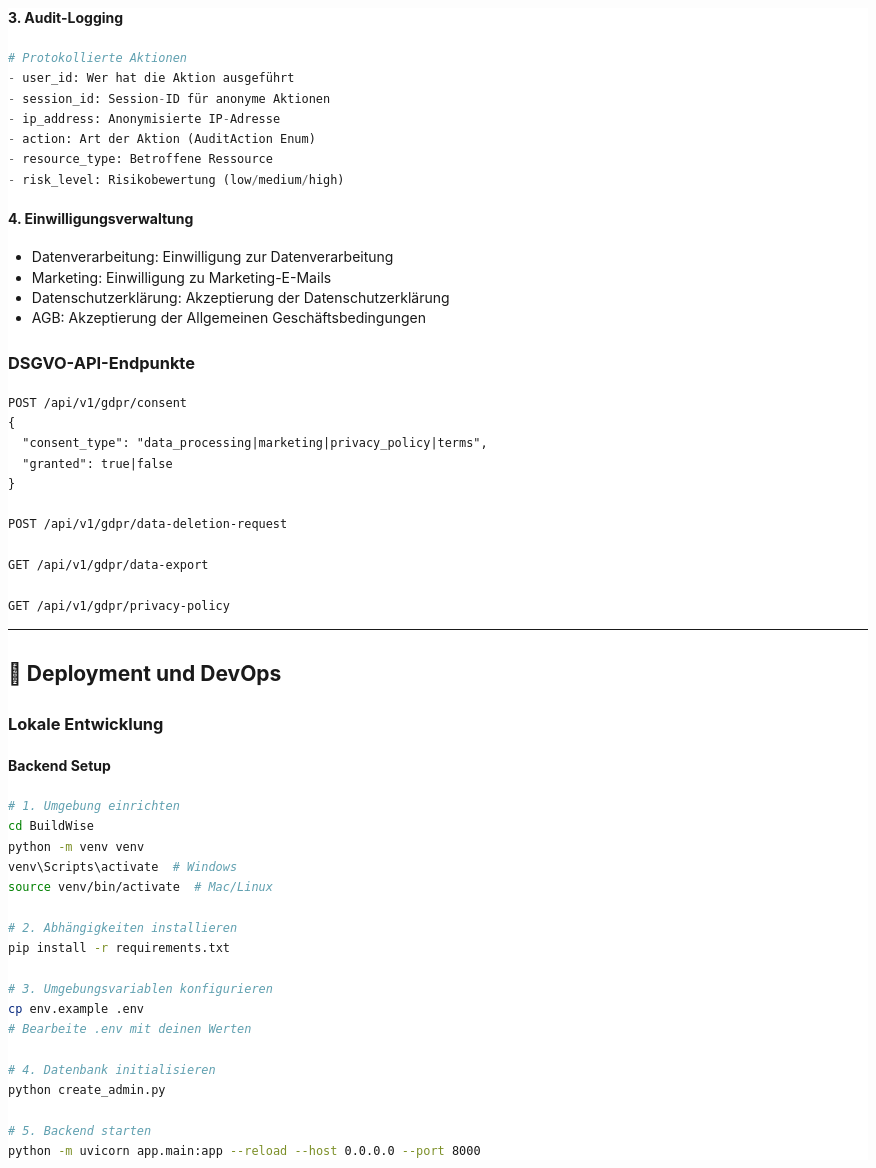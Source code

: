 #### 3. **Audit-Logging**
```python
# Protokollierte Aktionen
- user_id: Wer hat die Aktion ausgeführt
- session_id: Session-ID für anonyme Aktionen
- ip_address: Anonymisierte IP-Adresse
- action: Art der Aktion (AuditAction Enum)
- resource_type: Betroffene Ressource
- risk_level: Risikobewertung (low/medium/high)
```

#### 4. **Einwilligungsverwaltung**
- Datenverarbeitung: Einwilligung zur Datenverarbeitung
- Marketing: Einwilligung zu Marketing-E-Mails
- Datenschutzerklärung: Akzeptierung der Datenschutzerklärung
- AGB: Akzeptierung der Allgemeinen Geschäftsbedingungen

### DSGVO-API-Endpunkte

```http
POST /api/v1/gdpr/consent
{
  "consent_type": "data_processing|marketing|privacy_policy|terms",
  "granted": true|false
}

POST /api/v1/gdpr/data-deletion-request

GET /api/v1/gdpr/data-export

GET /api/v1/gdpr/privacy-policy
```

---

## 🚀 Deployment und DevOps

### Lokale Entwicklung

#### Backend Setup
```bash
# 1. Umgebung einrichten
cd BuildWise
python -m venv venv
venv\Scripts\activate  # Windows
source venv/bin/activate  # Mac/Linux

# 2. Abhängigkeiten installieren
pip install -r requirements.txt

# 3. Umgebungsvariablen konfigurieren
cp env.example .env
# Bearbeite .env mit deinen Werten

# 4. Datenbank initialisieren
python create_admin.py

# 5. Backend starten
python -m uvicorn app.main:app --reload --host 0.0.0.0 --port 8000
```
